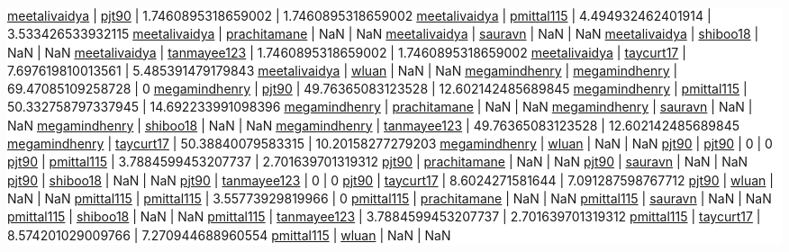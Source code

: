 [meetalivaidya](http://greenironhack-meetalivaidya.herokuapp.com/index.html) | [pjt90](http://greenironhack-pjt90.herokuapp.com/FreshVeggies) | 1.7460895318659002 | 1.7460895318659002
[meetalivaidya](http://greenironhack-meetalivaidya.herokuapp.com/index.html) | [pmittal115](http://greenironhack-pmittal115.herokuapp.com/index.html) | 4.494932462401914 | 3.533426533932115
[meetalivaidya](http://greenironhack-meetalivaidya.herokuapp.com/index.html) | [prachitamane](http://greenironhack-prachitamane.herokuapp.com/index.html) | NaN | NaN
[meetalivaidya](http://greenironhack-meetalivaidya.herokuapp.com/index.html) | [sauravn](http://greenironhack-sauravn.herokuapp.com/index.html) | NaN | NaN
[meetalivaidya](http://greenironhack-meetalivaidya.herokuapp.com/index.html) | [shiboo18](http://greenironhack-shiboo18.herokuapp.com/ProjectFiles) | NaN | NaN
[meetalivaidya](http://greenironhack-meetalivaidya.herokuapp.com/index.html) | [tanmayee123](http://greenironhack-tanmayee123.herokuapp.com/index.html) | 1.7460895318659002 | 1.7460895318659002
[meetalivaidya](http://greenironhack-meetalivaidya.herokuapp.com/index.html) | [taycurt17](http://greenironhack-taycurt17.herokuapp.com/public_html/map.html) | 7.697619810013561 | 5.485391479179843
[meetalivaidya](http://greenironhack-meetalivaidya.herokuapp.com/index.html) | [wluan](http://greenironhack-wluan.herokuapp.com/d3.html) | NaN | NaN
[megamindhenry](http://greenironhack-megamindhenry.herokuapp.com/index.html) | [megamindhenry](http://greenironhack-megamindhenry.herokuapp.com/index.html) | 69.47085109258728 | 0
[megamindhenry](http://greenironhack-megamindhenry.herokuapp.com/index.html) | [pjt90](http://greenironhack-pjt90.herokuapp.com/FreshVeggies) | 49.76365083123528 | 12.602142485689845
[megamindhenry](http://greenironhack-megamindhenry.herokuapp.com/index.html) | [pmittal115](http://greenironhack-pmittal115.herokuapp.com/index.html) | 50.332758797337945 | 14.692233991098396
[megamindhenry](http://greenironhack-megamindhenry.herokuapp.com/index.html) | [prachitamane](http://greenironhack-prachitamane.herokuapp.com/index.html) | NaN | NaN
[megamindhenry](http://greenironhack-megamindhenry.herokuapp.com/index.html) | [sauravn](http://greenironhack-sauravn.herokuapp.com/index.html) | NaN | NaN
[megamindhenry](http://greenironhack-megamindhenry.herokuapp.com/index.html) | [shiboo18](http://greenironhack-shiboo18.herokuapp.com/ProjectFiles) | NaN | NaN
[megamindhenry](http://greenironhack-megamindhenry.herokuapp.com/index.html) | [tanmayee123](http://greenironhack-tanmayee123.herokuapp.com/index.html) | 49.76365083123528 | 12.602142485689845
[megamindhenry](http://greenironhack-megamindhenry.herokuapp.com/index.html) | [taycurt17](http://greenironhack-taycurt17.herokuapp.com/public_html/map.html) | 50.38840079583315 | 10.20158277279203
[megamindhenry](http://greenironhack-megamindhenry.herokuapp.com/index.html) | [wluan](http://greenironhack-wluan.herokuapp.com/d3.html) | NaN | NaN
[pjt90](http://greenironhack-pjt90.herokuapp.com/FreshVeggies) | [pjt90](http://greenironhack-pjt90.herokuapp.com/FreshVeggies) | 0 | 0
[pjt90](http://greenironhack-pjt90.herokuapp.com/FreshVeggies) | [pmittal115](http://greenironhack-pmittal115.herokuapp.com/index.html) | 3.7884599453207737 | 2.701639701319312
[pjt90](http://greenironhack-pjt90.herokuapp.com/FreshVeggies) | [prachitamane](http://greenironhack-prachitamane.herokuapp.com/index.html) | NaN | NaN
[pjt90](http://greenironhack-pjt90.herokuapp.com/FreshVeggies) | [sauravn](http://greenironhack-sauravn.herokuapp.com/index.html) | NaN | NaN
[pjt90](http://greenironhack-pjt90.herokuapp.com/FreshVeggies) | [shiboo18](http://greenironhack-shiboo18.herokuapp.com/ProjectFiles) | NaN | NaN
[pjt90](http://greenironhack-pjt90.herokuapp.com/FreshVeggies) | [tanmayee123](http://greenironhack-tanmayee123.herokuapp.com/index.html) | 0 | 0
[pjt90](http://greenironhack-pjt90.herokuapp.com/FreshVeggies) | [taycurt17](http://greenironhack-taycurt17.herokuapp.com/public_html/map.html) | 8.6024271581644 | 7.091287598767712
[pjt90](http://greenironhack-pjt90.herokuapp.com/FreshVeggies) | [wluan](http://greenironhack-wluan.herokuapp.com/d3.html) | NaN | NaN
[pmittal115](http://greenironhack-pmittal115.herokuapp.com/index.html) | [pmittal115](http://greenironhack-pmittal115.herokuapp.com/index.html) | 3.55773929819966 | 0
[pmittal115](http://greenironhack-pmittal115.herokuapp.com/index.html) | [prachitamane](http://greenironhack-prachitamane.herokuapp.com/index.html) | NaN | NaN
[pmittal115](http://greenironhack-pmittal115.herokuapp.com/index.html) | [sauravn](http://greenironhack-sauravn.herokuapp.com/index.html) | NaN | NaN
[pmittal115](http://greenironhack-pmittal115.herokuapp.com/index.html) | [shiboo18](http://greenironhack-shiboo18.herokuapp.com/ProjectFiles) | NaN | NaN
[pmittal115](http://greenironhack-pmittal115.herokuapp.com/index.html) | [tanmayee123](http://greenironhack-tanmayee123.herokuapp.com/index.html) | 3.7884599453207737 | 2.701639701319312
[pmittal115](http://greenironhack-pmittal115.herokuapp.com/index.html) | [taycurt17](http://greenironhack-taycurt17.herokuapp.com/public_html/map.html) | 8.574201029009766 | 7.270944688960554
[pmittal115](http://greenironhack-pmittal115.herokuapp.com/index.html) | [wluan](http://greenironhack-wluan.herokuapp.com/d3.html) | NaN | NaN